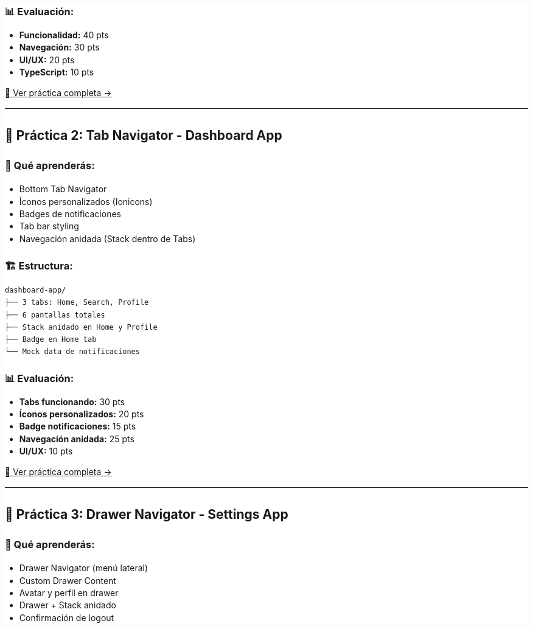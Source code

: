 ### 📊 Evaluación:

- **Funcionalidad:** 40 pts
- **Navegación:** 30 pts
- **UI/UX:** 20 pts
- **TypeScript:** 10 pts

[📖 Ver práctica completa →](./practica-01-stack-navigator.md)

---

## 📝 Práctica 2: Tab Navigator - Dashboard App

### 🎯 Qué aprenderás:

- Bottom Tab Navigator
- Íconos personalizados (Ionicons)
- Badges de notificaciones
- Tab bar styling
- Navegación anidada (Stack dentro de Tabs)

### 🏗️ Estructura:

```
dashboard-app/
├── 3 tabs: Home, Search, Profile
├── 6 pantallas totales
├── Stack anidado en Home y Profile
├── Badge en Home tab
└── Mock data de notificaciones
```

### 📊 Evaluación:

- **Tabs funcionando:** 30 pts
- **Íconos personalizados:** 20 pts
- **Badge notificaciones:** 15 pts
- **Navegación anidada:** 25 pts
- **UI/UX:** 10 pts

[📖 Ver práctica completa →](./practica-02-tab-navigator.md)

---

## 📝 Práctica 3: Drawer Navigator - Settings App

### 🎯 Qué aprenderás:

- Drawer Navigator (menú lateral)
- Custom Drawer Content
- Avatar y perfil en drawer
- Drawer + Stack anidado
- Confirmación de logout
